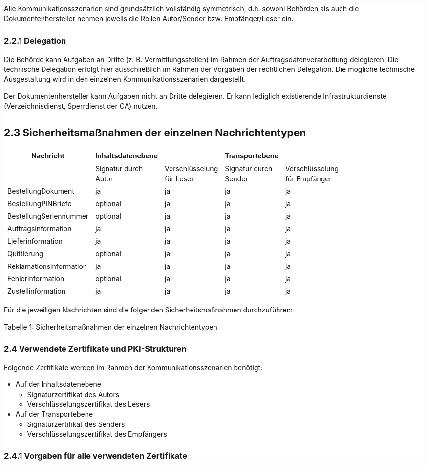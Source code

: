 Alle Kommunikationsszenarien sind grundsätzlich vollständig symmetrisch, d.h. sowohl Behörden als auch die Dokumentenhersteller nehmen jeweils die Rollen Autor/Sender bzw. Empfänger/Leser ein.

### <span id="page-5-0"></span>2.2.1 Delegation

Die Behörde kann Aufgaben an Dritte (z. B. Vermittlungsstellen) im Rahmen der Auftragsdatenverarbeitung delegieren. Die technische Delegation erfolgt hier ausschließlich im Rahmen der Vorgaben der rechtlichen Delegation. Die mögliche technische Ausgestaltung wird in den einzelnen Kommunikationsszenarien dargestellt.

Der Dokumentenhersteller kann Aufgaben nicht an Dritte delegieren. Er kann lediglich existierende Infrastrukturdienste (Verzeichnisdienst, Sperrdienst der CA) nutzen.

## <span id="page-6-3"></span>2.3 Sicherheitsmaßnahmen der einzelnen Nachrichtentypen

| Nachricht               | Inhaltsdatenebene       |                              | Transportebene           |                                  |
|-------------------------|-------------------------|------------------------------|--------------------------|----------------------------------|
|                         | Signatur durch<br>Autor | Verschlüsselung<br>für Leser | Signatur durch<br>Sender | Verschlüsselung<br>für Empfänger |
| BestellungDokument      | ja                      | ja                           | ja                       | ja                               |
| BestellungPINBriefe     | optional                | ja                           | ja                       | ja                               |
| BestellungSeriennummer  | optional                | ja                           | ja                       | ja                               |
| Auftragsinformation     | ja                      | ja                           | ja                       | ja                               |
| Lieferinformation       | ja                      | ja                           | ja                       | ja                               |
| Quittierung             | optional                | ja                           | ja                       | ja                               |
| Reklamationsinformation | ja                      | ja                           | ja                       | ja                               |
| Fehlerinformation       | optional                | ja                           | ja                       | ja                               |
| Zustellinformation      | ja                      | ja                           | ja                       | ja                               |

Für die jeweiligen Nachrichten sind die folgenden Sicherheitsmaßnahmen durchzuführen:

Tabelle 1: Sicherheitsmaßnahmen der einzelnen Nachrichtentypen

### <span id="page-6-2"></span>2.4 Verwendete Zertifikate und PKI-Strukturen

Folgende Zertifikate werden im Rahmen der Kommunikationsszenarien benötigt:

- Auf der Inhaltsdatenebene
	- Signaturzertifikat des Autors
	- Verschlüsselungszertifikat des Lesers
- Auf der Transportebene
	- Signaturzertifikat des Senders
	- Verschlüsselungszertifikat des Empfängers

### <span id="page-6-1"></span>2.4.1 Vorgaben für alle verwendeten Zertifikate
